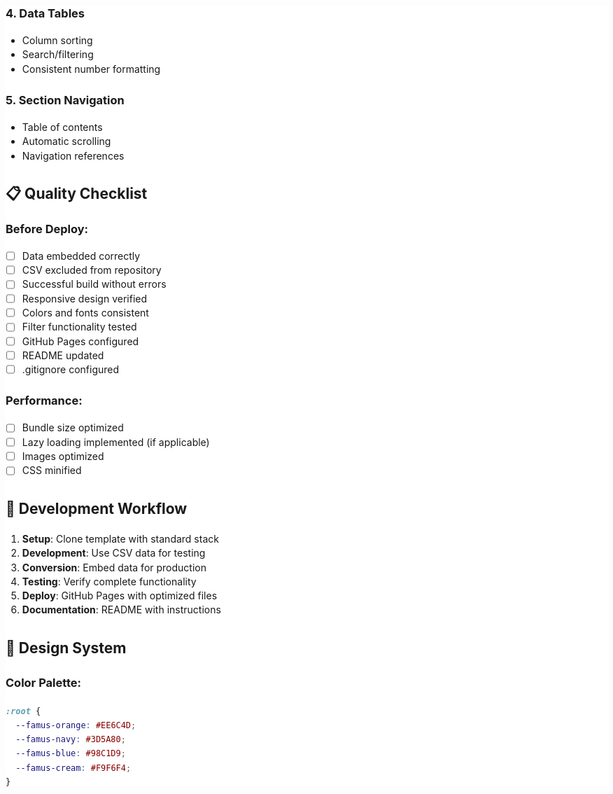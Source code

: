 ### 4. Data Tables
- Column sorting
- Search/filtering
- Consistent number formatting

### 5. Section Navigation
- Table of contents
- Automatic scrolling
- Navigation references

## 📋 **Quality Checklist**

### Before Deploy:
- [ ] Data embedded correctly
- [ ] CSV excluded from repository
- [ ] Successful build without errors
- [ ] Responsive design verified
- [ ] Colors and fonts consistent
- [ ] Filter functionality tested
- [ ] GitHub Pages configured
- [ ] README updated
- [ ] .gitignore configured

### Performance:
- [ ] Bundle size optimized
- [ ] Lazy loading implemented (if applicable)
- [ ] Images optimized
- [ ] CSS minified

## 🔄 **Development Workflow**

1. **Setup**: Clone template with standard stack
2. **Development**: Use CSV data for testing
3. **Conversion**: Embed data for production
4. **Testing**: Verify complete functionality
5. **Deploy**: GitHub Pages with optimized files
6. **Documentation**: README with instructions

## 🎨 **Design System**

### Color Palette:
```css
:root {
  --famus-orange: #EE6C4D;
  --famus-navy: #3D5A80;
  --famus-blue: #98C1D9;
  --famus-cream: #F9F6F4;
}
```
